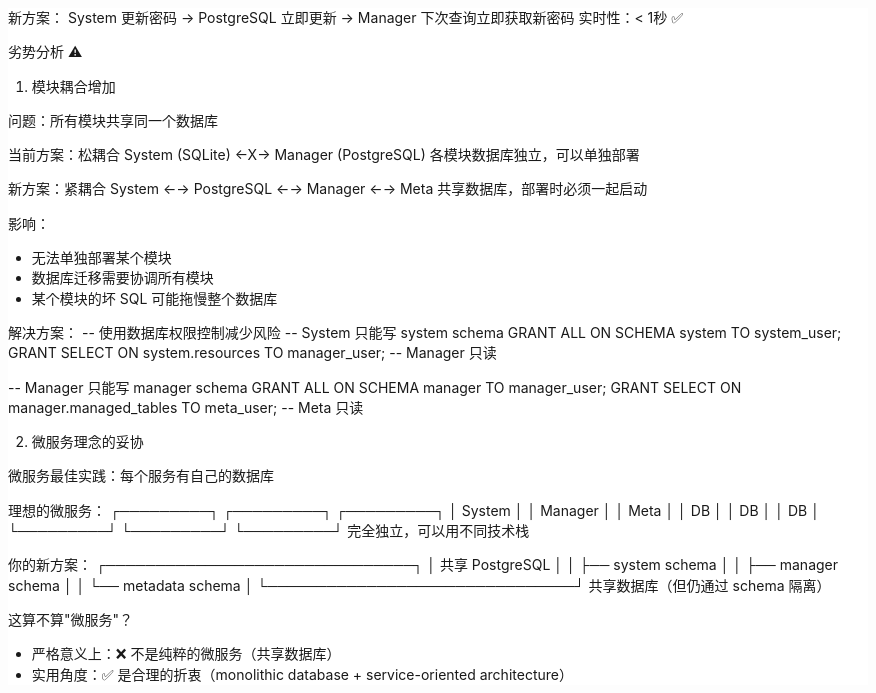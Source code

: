   新方案：
  System 更新密码 → PostgreSQL 立即更新 → Manager 下次查询立即获取新密码
  实时性：< 1秒 ✅

  劣势分析 ⚠️

  1. 模块耦合增加

  问题：所有模块共享同一个数据库

  当前方案：松耦合
  System (SQLite) ←X→ Manager (PostgreSQL)
  各模块数据库独立，可以单独部署

  新方案：紧耦合
  System ←→ PostgreSQL ←→ Manager ←→ Meta
  共享数据库，部署时必须一起启动

  影响：
  - 无法单独部署某个模块
  - 数据库迁移需要协调所有模块
  - 某个模块的坏 SQL 可能拖慢整个数据库

  解决方案：
  -- 使用数据库权限控制减少风险
  -- System 只能写 system schema
  GRANT ALL ON SCHEMA system TO system_user;
  GRANT SELECT ON system.resources TO manager_user;  -- Manager 只读

  -- Manager 只能写 manager schema
  GRANT ALL ON SCHEMA manager TO manager_user;
  GRANT SELECT ON manager.managed_tables TO meta_user;  -- Meta 只读

  2. 微服务理念的妥协

  微服务最佳实践：每个服务有自己的数据库

  理想的微服务：
  ┌─────────┐     ┌─────────┐     ┌─────────┐
  │ System  │     │ Manager │     │  Meta   │
  │   DB    │     │   DB    │     │   DB    │
  └─────────┘     └─────────┘     └─────────┘
  完全独立，可以用不同技术栈

  你的新方案：
  ┌───────────────────────────────┐
  │       共享 PostgreSQL          │
  │ ├── system schema             │
  │ ├── manager schema            │
  │ └── metadata schema           │
  └───────────────────────────────┘
  共享数据库（但仍通过 schema 隔离）

  这算不算"微服务"？
  - 严格意义上：❌ 不是纯粹的微服务（共享数据库）
  - 实用角度：✅ 是合理的折衷（monolithic database + service-oriented architecture）

